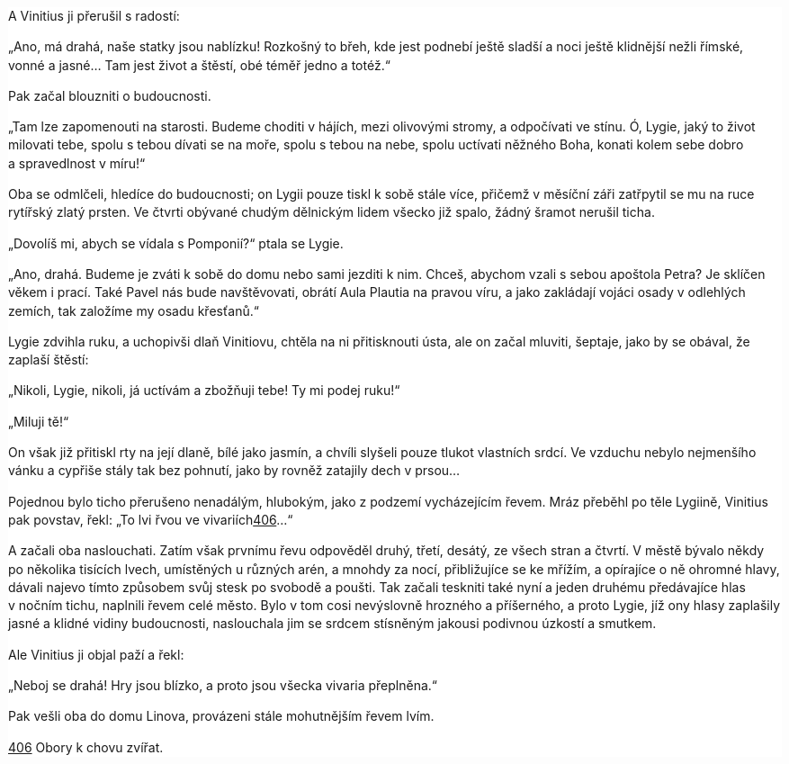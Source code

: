 A Vinitius ji přerušil s radostí:

„Ano, má drahá, naše statky jsou nablízku! Rozkošný to břeh, kde jest podnebí ještě sladší a noci ještě klidnější nežli římské, vonné a jasné… Tam jest život a štěstí, obé téměř jedno a totéž.“

Pak začal blouzniti o budoucnosti.

„Tam lze zapomenouti na starosti. Budeme choditi v hájích, mezi olivovými stromy, a odpočívati ve stínu. Ó, Lygie, jaký to život milovati tebe, spolu s tebou dívati se na moře, spolu s tebou na nebe, spolu uctívati něžného Boha, konati kolem sebe dobro a spravedlnost v míru!“

Oba se odmlčeli, hledíce do budoucnosti; on Lygii pouze tiskl k sobě stále více, přičemž v měsíční záři zatřpytil se mu na ruce rytířský zlatý prsten. Ve čtvrti obývané chudým dělnickým lidem všecko již spalo, žádný šramot nerušil ticha.

„Dovolíš mi, abych se vídala s Pomponií?“ ptala se Lygie.

„Ano, drahá. Budeme je zváti k sobě do domu nebo sami jezditi k nim. Chceš, abychom vzali s sebou apoštola Petra? Je sklíčen věkem i prací. Také Pavel nás bude navštěvovati, obrátí Aula Plautia na pravou víru, a jako zakládají vojáci osady v odlehlých zemích, tak založíme my osadu křesťanů.“

Lygie zdvihla ruku, a uchopivši dlaň Vinitiovu, chtěla na ni přitisknouti ústa, ale on začal mluviti, šeptaje, jako by se obával, že zaplaší štěstí:

„Nikoli, Lygie, nikoli, já uctívám a zbožňuji tebe! Ty mi podej ruku!“

„Miluji tě!“

On však již přitiskl rty na její dlaně, bílé jako jasmín, a chvíli slyšeli pouze tlukot vlastních srdcí. Ve vzduchu nebylo nejmenšího vánku a cypřiše stály tak bez pohnutí, jako by rovněž zatajily dech v prsou…

Pojednou bylo ticho přerušeno nenadálým, hlubokým, jako z podzemí vycházejícím řevem. Mráz přeběhl po těle Lygiině, Vinitius pak povstav, řekl: „To lvi řvou ve vivariích[406](#footnote-19288-406)…“

A začali oba naslouchati. Zatím však prvnímu řevu odpověděl druhý, třetí, desátý, ze všech stran a čtvrtí. V městě bývalo někdy po několika tisících lvech, umístěných u různých arén, a mnohdy za nocí, přibližujíce se ke mřížím, a opírajíce o ně ohromné hlavy, dávali najevo tímto způsobem svůj stesk po svobodě a poušti. Tak začali teskniti také nyní a jeden druhému předávajíce hlas v nočním tichu, naplnili řevem celé město. Bylo v tom cosi nevýslovně hrozného a příšerného, a proto Lygie, jíž ony hlasy zaplašily jasné a klidné vidiny budoucnosti, naslouchala jim se srdcem stísněným jakousi podivnou úzkostí a smutkem.

Ale Vinitius ji objal paží a řekl:

„Neboj se drahá! Hry jsou blízko, a proto jsou všecka vivaria přeplněna.“

Pak vešli oba do domu Linova, provázeni stále mohutnějším řevem lvím.

[406](#footnote-19288-406-backlink) Obory k chovu zvířat.
